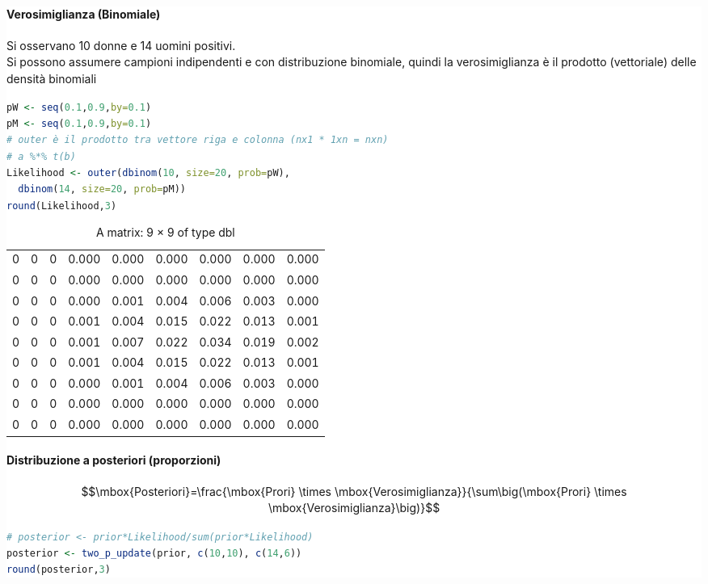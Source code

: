

#### Verosimiglianza (Binomiale)
Si osservano 10 donne e 14 uomini positivi.  
Si possono assumere campioni indipendenti e con distribuzione binomiale, quindi la verosimiglianza è il prodotto (vettoriale) delle densità binomiali


```R
pW <- seq(0.1,0.9,by=0.1)
pM <- seq(0.1,0.9,by=0.1)
# outer è il prodotto tra vettore riga e colonna (nx1 * 1xn = nxn)
# a %*% t(b)
Likelihood <- outer(dbinom(10, size=20, prob=pW), 
  dbinom(14, size=20, prob=pM))
round(Likelihood,3)
```


<table>
<caption>A matrix: 9 × 9 of type dbl</caption>
<tbody>
	<tr><td>0</td><td>0</td><td>0</td><td>0.000</td><td>0.000</td><td>0.000</td><td>0.000</td><td>0.000</td><td>0.000</td></tr>
	<tr><td>0</td><td>0</td><td>0</td><td>0.000</td><td>0.000</td><td>0.000</td><td>0.000</td><td>0.000</td><td>0.000</td></tr>
	<tr><td>0</td><td>0</td><td>0</td><td>0.000</td><td>0.001</td><td>0.004</td><td>0.006</td><td>0.003</td><td>0.000</td></tr>
	<tr><td>0</td><td>0</td><td>0</td><td>0.001</td><td>0.004</td><td>0.015</td><td>0.022</td><td>0.013</td><td>0.001</td></tr>
	<tr><td>0</td><td>0</td><td>0</td><td>0.001</td><td>0.007</td><td>0.022</td><td>0.034</td><td>0.019</td><td>0.002</td></tr>
	<tr><td>0</td><td>0</td><td>0</td><td>0.001</td><td>0.004</td><td>0.015</td><td>0.022</td><td>0.013</td><td>0.001</td></tr>
	<tr><td>0</td><td>0</td><td>0</td><td>0.000</td><td>0.001</td><td>0.004</td><td>0.006</td><td>0.003</td><td>0.000</td></tr>
	<tr><td>0</td><td>0</td><td>0</td><td>0.000</td><td>0.000</td><td>0.000</td><td>0.000</td><td>0.000</td><td>0.000</td></tr>
	<tr><td>0</td><td>0</td><td>0</td><td>0.000</td><td>0.000</td><td>0.000</td><td>0.000</td><td>0.000</td><td>0.000</td></tr>
</tbody>
</table>



#### Distribuzione a posteriori (proporzioni)
$$\mbox{Posteriori}=\frac{\mbox{Prori} \times \mbox{Verosimiglianza}}{\sum\big(\mbox{Prori} \times \mbox{Verosimiglianza}\big)}$$


```R
# posterior <- prior*Likelihood/sum(prior*Likelihood)
posterior <- two_p_update(prior, c(10,10), c(14,6))
round(posterior,3)
```
